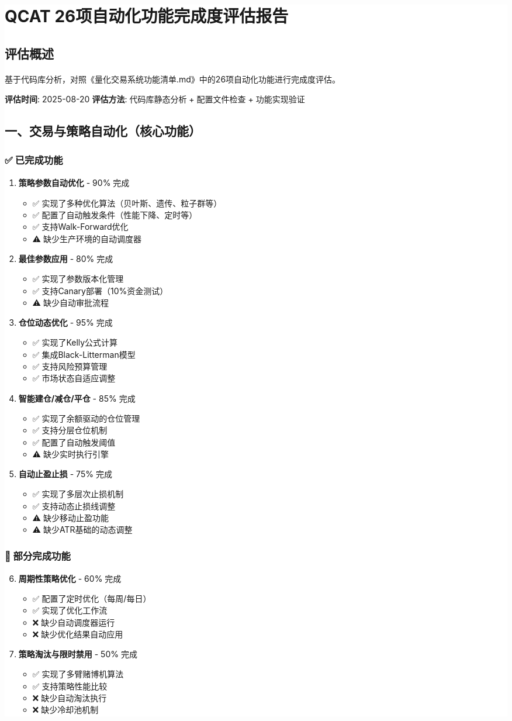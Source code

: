 # QCAT 26项自动化功能完成度评估报告

## 评估概述
基于代码库分析，对照《量化交易系统功能清单.md》中的26项自动化功能进行完成度评估。

**评估时间**: 2025-08-20
**评估方法**: 代码库静态分析 + 配置文件检查 + 功能实现验证

## 一、交易与策略自动化（核心功能）

### ✅ 已完成功能

1. **策略参数自动优化** - 90% 完成
   - ✅ 实现了多种优化算法（贝叶斯、遗传、粒子群等）
   - ✅ 配置了自动触发条件（性能下降、定时等）
   - ✅ 支持Walk-Forward优化
   - ⚠️ 缺少生产环境的自动调度器

2. **最佳参数应用** - 80% 完成
   - ✅ 实现了参数版本化管理
   - ✅ 支持Canary部署（10%资金测试）
   - ⚠️ 缺少自动审批流程

3. **仓位动态优化** - 95% 完成
   - ✅ 实现了Kelly公式计算
   - ✅ 集成Black-Litterman模型
   - ✅ 支持风险预算管理
   - ✅ 市场状态自适应调整

4. **智能建仓/减仓/平仓** - 85% 完成
   - ✅ 实现了余额驱动的仓位管理
   - ✅ 支持分层仓位机制
   - ✅ 配置了自动触发阈值
   - ⚠️ 缺少实时执行引擎

5. **自动止盈止损** - 75% 完成
   - ✅ 实现了多层次止损机制
   - ✅ 支持动态止损线调整
   - ⚠️ 缺少移动止盈功能
   - ⚠️ 缺少ATR基础的动态调整

### 🔄 部分完成功能

6. **周期性策略优化** - 60% 完成
   - ✅ 配置了定时优化（每周/每日）
   - ✅ 实现了优化工作流
   - ❌ 缺少自动调度器运行
   - ❌ 缺少优化结果自动应用

7. **策略淘汰与限时禁用** - 50% 完成
   - ✅ 实现了多臂赌博机算法
   - ✅ 支持策略性能比较
   - ❌ 缺少自动淘汰执行
   - ❌ 缺少冷却池机制
